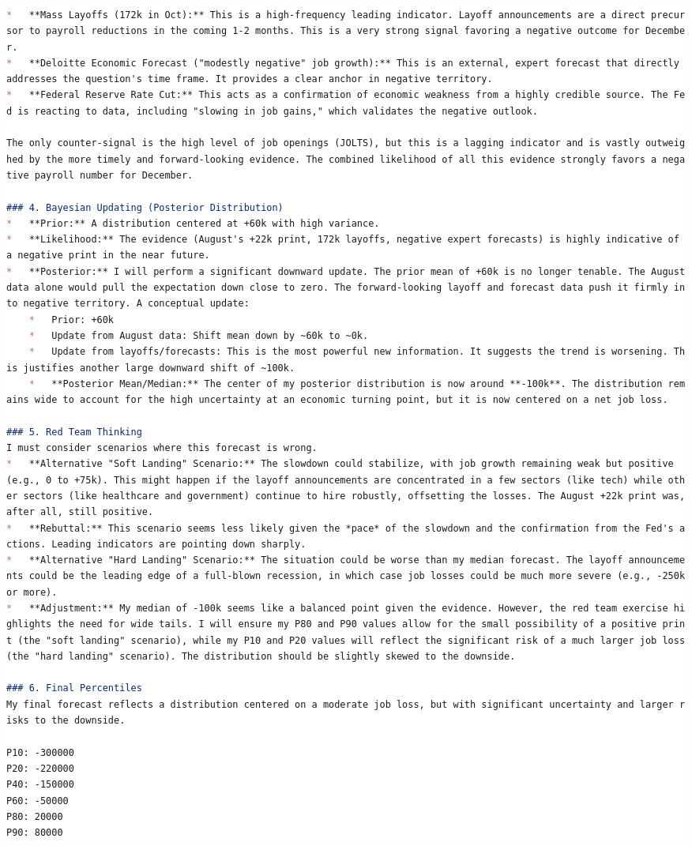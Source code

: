 ```md
*   **Mass Layoffs (172k in Oct):** This is a high-frequency leading indicator. Layoff announcements are a direct precursor to payroll reductions in the coming 1-2 months. This is a very strong signal favoring a negative outcome for December.
*   **Deloitte Economic Forecast ("modestly negative" job growth):** This is an external, expert forecast that directly addresses the question's time frame. It provides a clear anchor in negative territory.
*   **Federal Reserve Rate Cut:** This acts as a confirmation of economic weakness from a highly credible source. The Fed is reacting to data, including "slowing in job gains," which validates the negative outlook.

The only counter-signal is the high level of job openings (JOLTS), but this is a lagging indicator and is vastly outweighed by the more timely and forward-looking evidence. The combined likelihood of all this evidence strongly favors a negative payroll number for December.

### 4. Bayesian Updating (Posterior Distribution)
*   **Prior:** A distribution centered at +60k with high variance.
*   **Likelihood:** The evidence (August's +22k print, 172k layoffs, negative expert forecasts) is highly indicative of a negative print in the near future.
*   **Posterior:** I will perform a significant downward update. The prior mean of +60k is no longer tenable. The August data alone would pull the expectation down close to zero. The forward-looking layoff and forecast data push it firmly into negative territory. A conceptual update:
    *   Prior: +60k
    *   Update from August data: Shift mean down by ~60k to ~0k.
    *   Update from layoffs/forecasts: This is the most powerful new information. It suggests the trend is worsening. This justifies another large downward shift of ~100k.
    *   **Posterior Mean/Median:** The center of my posterior distribution is now around **-100k**. The distribution remains wide to account for the high uncertainty at an economic turning point, but it is now centered on a net job loss.

### 5. Red Team Thinking
I must consider scenarios where this forecast is wrong.
*   **Alternative "Soft Landing" Scenario:** The slowdown could stabilize, with job growth remaining weak but positive (e.g., 0 to +75k). This might happen if the layoff announcements are concentrated in a few sectors (like tech) while other sectors (like healthcare and government) continue to hire robustly, offsetting the losses. The August +22k print was, after all, still positive.
*   **Rebuttal:** This scenario seems less likely given the *pace* of the slowdown and the confirmation from the Fed's actions. Leading indicators are pointing down sharply.
*   **Alternative "Hard Landing" Scenario:** The situation could be worse than my median forecast. The layoff announcements could be the leading edge of a full-blown recession, in which case job losses could be much more severe (e.g., -250k or more).
*   **Adjustment:** My median of -100k seems like a balanced point given the evidence. However, the red team exercise highlights the need for wide tails. I will ensure my P80 and P90 values allow for the small possibility of a positive print (the "soft landing" scenario), while my P10 and P20 values will reflect the significant risk of a much larger job loss (the "hard landing" scenario). The distribution should be slightly skewed to the downside.

### 6. Final Percentiles
My final forecast reflects a distribution centered on a moderate job loss, but with significant uncertainty and larger risks to the downside.

P10: -300000
P20: -220000
P40: -150000
P60: -50000
P80: 20000
P90: 80000

```
